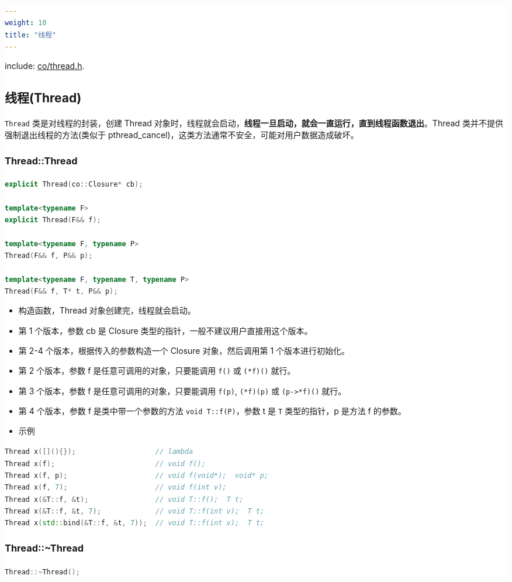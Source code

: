 ```yaml
---
weight: 10
title: "线程"
---
```


include: [co/thread.h](https://github.com/idealvin/coost/blob/master/include/co/thread.h).


## 线程(Thread)


`Thread` 类是对线程的封装，创建 Thread 对象时，线程就会启动，**线程一旦启动，就会一直运行，直到线程函数退出**。Thread 类并不提供强制退出线程的方法(类似于 pthread_cancel)，这类方法通常不安全，可能对用户数据造成破坏。




### Thread::Thread
```cpp
explicit Thread(co::Closure* cb);

template<typename F>
explicit Thread(F&& f);

template<typename F, typename P>
Thread(F&& f, P&& p);

template<typename F, typename T, typename P>
Thread(F&& f, T* t, P&& p);
```

- 构造函数，Thread 对象创建完，线程就会启动。
- 第 1 个版本，参数 cb 是 Closure 类型的指针，一般不建议用户直接用这个版本。
- 第 2-4 个版本，根据传入的参数构造一个 Closure 对象，然后调用第 1 个版本进行初始化。
- 第 2 个版本，参数 f 是任意可调用的对象，只要能调用 `f()` 或 `(*f)()` 就行。
- 第 3 个版本，参数 f 是任意可调用的对象，只要能调用 `f(p)`, `(*f)(p)` 或 `(p->*f)()` 就行。
- 第 4 个版本，参数 f 是类中带一个参数的方法 `void T::f(P)`，参数 t 是 `T` 类型的指针，p 是方法 f 的参数。



- 示例
```cpp
Thread x([](){});                   // lambda
Thread x(f);                        // void f();
Thread x(f, p);                     // void f(void*);  void* p;
Thread x(f, 7);                     // void f(int v);
Thread x(&T::f, &t);                // void T::f();  T t;
Thread x(&T::f, &t, 7);             // void T::f(int v);  T t;
Thread x(std::bind(&T::f, &t, 7));  // void T::f(int v);  T t;
```




### Thread::~Thread
```cpp
Thread::~Thread();
```
